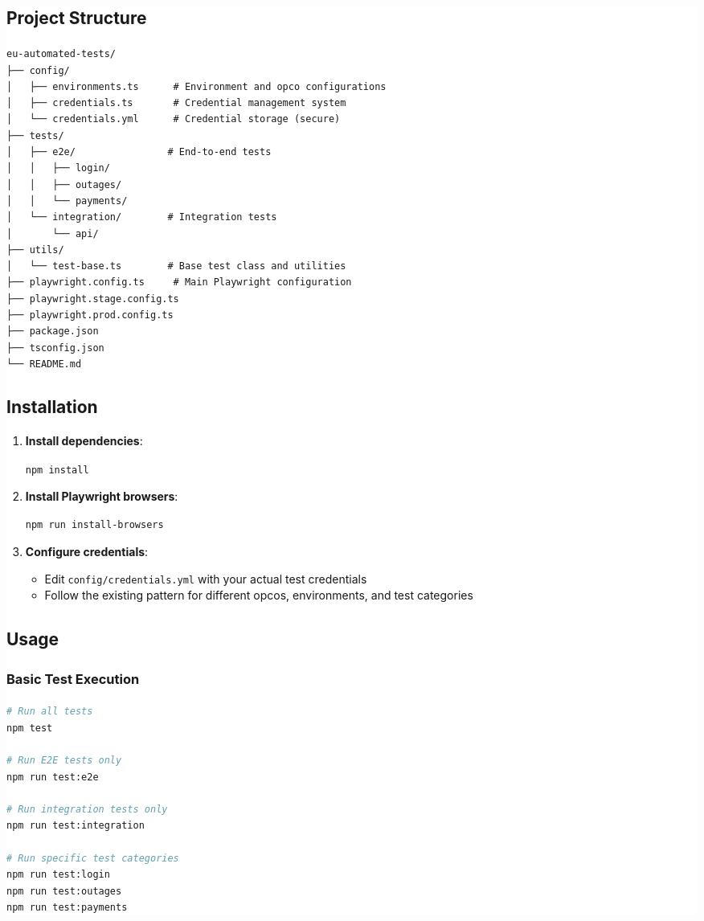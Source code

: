 ## Project Structure

```
eu-automated-tests/
├── config/
│   ├── environments.ts      # Environment and opco configurations
│   ├── credentials.ts       # Credential management system
│   └── credentials.yml      # Credential storage (secure)
├── tests/
│   ├── e2e/                # End-to-end tests
│   │   ├── login/
│   │   ├── outages/
│   │   └── payments/
│   └── integration/        # Integration tests
│       └── api/
├── utils/
│   └── test-base.ts        # Base test class and utilities
├── playwright.config.ts     # Main Playwright configuration
├── playwright.stage.config.ts
├── playwright.prod.config.ts
├── package.json
├── tsconfig.json
└── README.md
```

## Installation

1. **Install dependencies**:
   ```bash
   npm install
   ```

2. **Install Playwright browsers**:
   ```bash
   npm run install-browsers
   ```

3. **Configure credentials**:
   - Edit `config/credentials.yml` with your actual test credentials
   - Follow the existing pattern for different opcos, environments, and test categories

## Usage

### Basic Test Execution

```bash
# Run all tests
npm test

# Run E2E tests only
npm run test:e2e

# Run integration tests only
npm run test:integration

# Run specific test categories
npm run test:login
npm run test:outages
npm run test:payments
```
